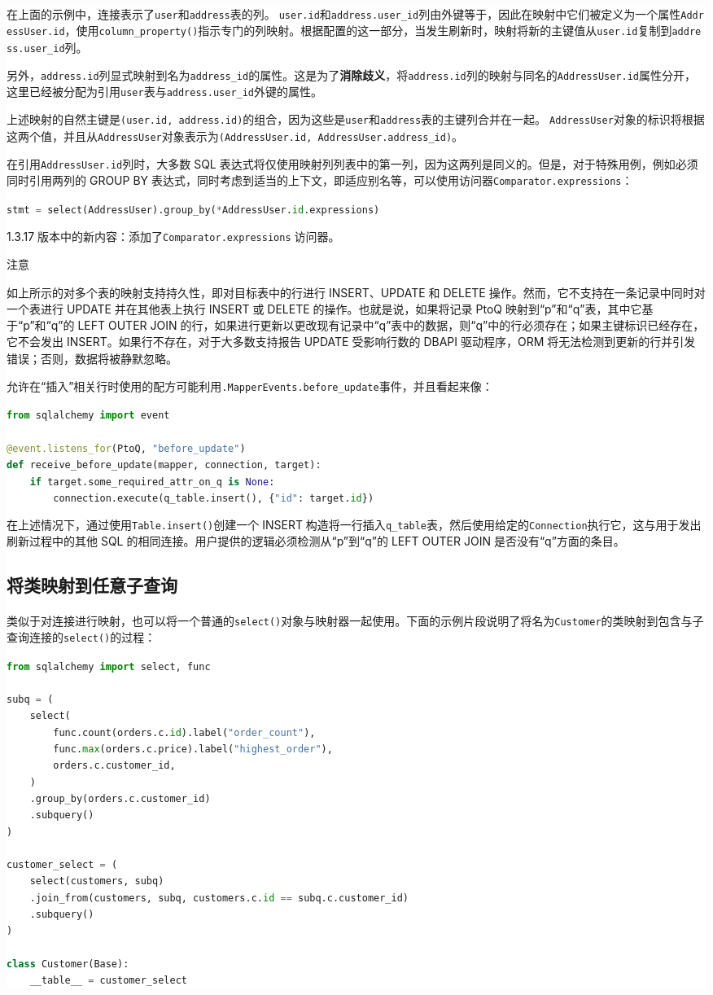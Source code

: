```py
```

在上面的示例中，连接表示了`user`和`address`表的列。 `user.id`和`address.user_id`列由外键等于，因此在映射中它们被定义为一个属性`AddressUser.id`，使用`column_property()`指示专门的列映射。根据配置的这一部分，当发生刷新时，映射将新的主键值从`user.id`复制到`address.user_id`列。

另外，`address.id`列显式映射到名为`address_id`的属性。这是为了**消除歧义**，将`address.id`列的映射与同名的`AddressUser.id`属性分开，这里已经被分配为引用`user`表与`address.user_id`外键的属性。

上述映射的自然主键是`(user.id, address.id)`的组合，因为这些是`user`和`address`表的主键列合并在一起。 `AddressUser`对象的标识将根据这两个值，并且从`AddressUser`对象表示为`(AddressUser.id, AddressUser.address_id)`。

在引用`AddressUser.id`列时，大多数 SQL 表达式将仅使用映射列列表中的第一列，因为这两列是同义的。但是，对于特殊用例，例如必须同时引用两列的 GROUP BY 表达式，同时考虑到适当的上下文，即适应别名等，可以使用访问器`Comparator.expressions`：

```py
stmt = select(AddressUser).group_by(*AddressUser.id.expressions)
```

1.3.17 版本中的新内容：添加了`Comparator.expressions` 访问器。

注意

如上所示的对多个表的映射支持持久性，即对目标表中的行进行 INSERT、UPDATE 和 DELETE 操作。然而，它不支持在一条记录中同时对一个表进行 UPDATE 并在其他表上执行 INSERT 或 DELETE 的操作。也就是说，如果将记录 PtoQ 映射到“p”和“q”表，其中它基于“p”和“q”的 LEFT OUTER JOIN 的行，如果进行更新以更改现有记录中“q”表中的数据，则“q”中的行必须存在；如果主键标识已经存在，它不会发出 INSERT。如果行不存在，对于大多数支持报告 UPDATE 受影响行数的 DBAPI 驱动程序，ORM 将无法检测到更新的行并引发错误；否则，数据将被静默忽略。

允许在“插入”相关行时使用的配方可能利用`.MapperEvents.before_update`事件，并且看起来像：

```py
from sqlalchemy import event

@event.listens_for(PtoQ, "before_update")
def receive_before_update(mapper, connection, target):
    if target.some_required_attr_on_q is None:
        connection.execute(q_table.insert(), {"id": target.id})
```

在上述情况下，通过使用`Table.insert()`创建一个 INSERT 构造将一行插入`q_table`表，然后使用给定的`Connection`执行它，这与用于发出刷新过程中的其他 SQL 的相同连接。用户提供的逻辑必须检测从“p”到“q”的 LEFT OUTER JOIN 是否没有“q”方面的条目。

## 将类映射到任意子查询

类似于对连接进行映射，也可以将一个普通的`select()`对象与映射器一起使用。下面的示例片段说明了将名为`Customer`的类映射到包含与子查询连接的`select()`的过程：

```py
from sqlalchemy import select, func

subq = (
    select(
        func.count(orders.c.id).label("order_count"),
        func.max(orders.c.price).label("highest_order"),
        orders.c.customer_id,
    )
    .group_by(orders.c.customer_id)
    .subquery()
)

customer_select = (
    select(customers, subq)
    .join_from(customers, subq, customers.c.id == subq.c.customer_id)
    .subquery()
)

class Customer(Base):
    __table__ = customer_select
```
